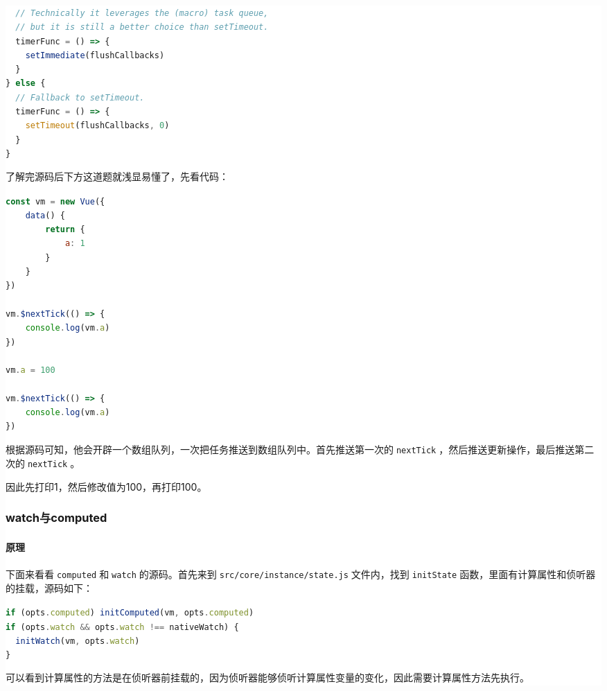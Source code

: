 ```js
  // Technically it leverages the (macro) task queue,
  // but it is still a better choice than setTimeout.
  timerFunc = () => {
    setImmediate(flushCallbacks)
  }
} else {
  // Fallback to setTimeout.
  timerFunc = () => {
    setTimeout(flushCallbacks, 0)
  }
}
```

了解完源码后下方这道题就浅显易懂了，先看代码：

```js
const vm = new Vue({
    data() {
        return {
            a: 1
        }
    }
})

vm.$nextTick(() => {
    console.log(vm.a)
})

vm.a = 100

vm.$nextTick(() => {
    console.log(vm.a)
})
```

根据源码可知，他会开辟一个数组队列，一次把任务推送到数组队列中。首先推送第一次的 `nextTick` ，然后推送更新操作，最后推送第二次的 `nextTick` 。

因此先打印1，然后修改值为100，再打印100。

### watch与computed

#### 原理

下面来看看 `computed` 和 `watch` 的源码。首先来到 `src/core/instance/state.js` 文件内，找到 `initState` 函数，里面有计算属性和侦听器的挂载，源码如下：

```js
if (opts.computed) initComputed(vm, opts.computed)
if (opts.watch && opts.watch !== nativeWatch) {
  initWatch(vm, opts.watch)
}
```

可以看到计算属性的方法是在侦听器前挂载的，因为侦听器能够侦听计算属性变量的变化，因此需要计算属性方法先执行。
